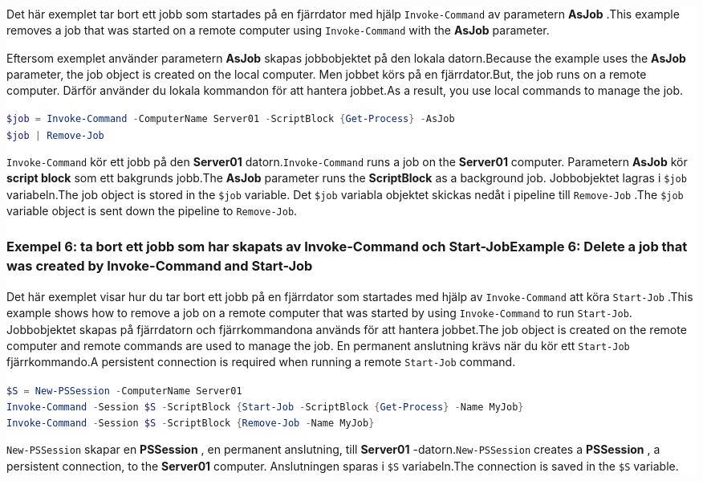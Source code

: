 <span data-ttu-id="d6cf7-146">Det här exemplet tar bort ett jobb som startades på en fjärrdator med hjälp `Invoke-Command` av parametern **AsJob** .</span><span class="sxs-lookup"><span data-stu-id="d6cf7-146">This example removes a job that was started on a remote computer using `Invoke-Command` with the **AsJob** parameter.</span></span>

<span data-ttu-id="d6cf7-147">Eftersom exemplet använder parametern **AsJob** skapas jobbobjektet på den lokala datorn.</span><span class="sxs-lookup"><span data-stu-id="d6cf7-147">Because the example uses the **AsJob** parameter, the job object is created on the local computer.</span></span>
<span data-ttu-id="d6cf7-148">Men jobbet körs på en fjärrdator.</span><span class="sxs-lookup"><span data-stu-id="d6cf7-148">But, the job runs on a remote computer.</span></span> <span data-ttu-id="d6cf7-149">Därför använder du lokala kommandon för att hantera jobbet.</span><span class="sxs-lookup"><span data-stu-id="d6cf7-149">As a result, you use local commands to manage the job.</span></span>

```powershell
$job = Invoke-Command -ComputerName Server01 -ScriptBlock {Get-Process} -AsJob
$job | Remove-Job
```

<span data-ttu-id="d6cf7-150">`Invoke-Command` kör ett jobb på den **Server01** datorn.</span><span class="sxs-lookup"><span data-stu-id="d6cf7-150">`Invoke-Command` runs a job on the **Server01** computer.</span></span> <span data-ttu-id="d6cf7-151">Parametern **AsJob** kör **script block** som ett bakgrunds jobb.</span><span class="sxs-lookup"><span data-stu-id="d6cf7-151">The **AsJob** parameter runs the **ScriptBlock** as a background job.</span></span> <span data-ttu-id="d6cf7-152">Jobbobjektet lagras i `$job` variabeln.</span><span class="sxs-lookup"><span data-stu-id="d6cf7-152">The job object is stored in the `$job` variable.</span></span> <span data-ttu-id="d6cf7-153">Det `$job` variabla objektet skickas nedåt i pipeline till `Remove-Job` .</span><span class="sxs-lookup"><span data-stu-id="d6cf7-153">The `$job` variable object is sent down the pipeline to `Remove-Job`.</span></span>

### <span data-ttu-id="d6cf7-154">Exempel 6: ta bort ett jobb som har skapats av Invoke-Command och Start-Job</span><span class="sxs-lookup"><span data-stu-id="d6cf7-154">Example 6: Delete a job that was created by Invoke-Command and Start-Job</span></span>

<span data-ttu-id="d6cf7-155">Det här exemplet visar hur du tar bort ett jobb på en fjärrdator som startades med hjälp av `Invoke-Command` att köra `Start-Job` .</span><span class="sxs-lookup"><span data-stu-id="d6cf7-155">This example shows how to remove a job on a remote computer that was started by using `Invoke-Command` to run `Start-Job`.</span></span> <span data-ttu-id="d6cf7-156">Jobbobjektet skapas på fjärrdatorn och fjärrkommandona används för att hantera jobbet.</span><span class="sxs-lookup"><span data-stu-id="d6cf7-156">The job object is created on the remote computer and remote commands are used to manage the job.</span></span> <span data-ttu-id="d6cf7-157">En permanent anslutning krävs när du kör ett `Start-Job` fjärrkommando.</span><span class="sxs-lookup"><span data-stu-id="d6cf7-157">A persistent connection is required when running a remote `Start-Job` command.</span></span>

```powershell
$S = New-PSSession -ComputerName Server01
Invoke-Command -Session $S -ScriptBlock {Start-Job -ScriptBlock {Get-Process} -Name MyJob}
Invoke-Command -Session $S -ScriptBlock {Remove-Job -Name MyJob}
```

<span data-ttu-id="d6cf7-158">`New-PSSession` skapar en **PSSession** , en permanent anslutning, till **Server01** -datorn.</span><span class="sxs-lookup"><span data-stu-id="d6cf7-158">`New-PSSession` creates a **PSSession** , a persistent connection, to the **Server01** computer.</span></span> <span data-ttu-id="d6cf7-159">Anslutningen sparas i `$S` variabeln.</span><span class="sxs-lookup"><span data-stu-id="d6cf7-159">The connection is saved in the `$S` variable.</span></span>
